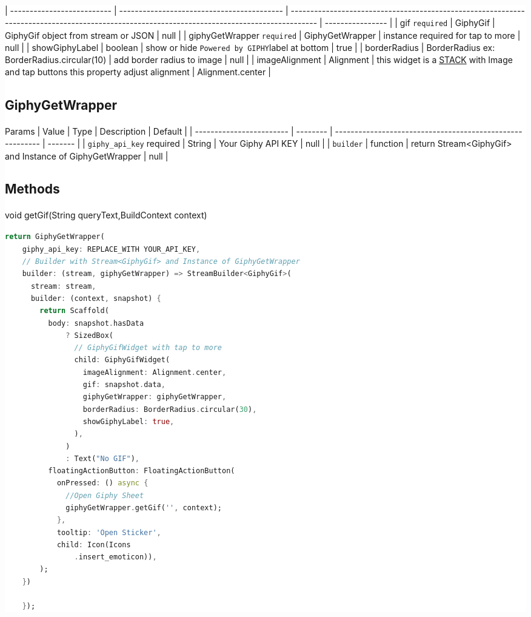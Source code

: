 | -------------------------- | ------------------------------------------ | -------------------------------------------------------------------------------------------------------------------------------------------- | ---------------- |
| gif `required`             | GiphyGif                                   | GiphyGif object from stream or JSON                                                                                                          | null             |
| giphyGetWrapper `required` | GiphyGetWrapper                            | instance required for tap to more                                                                                                            | null             |
| showGiphyLabel             | boolean                                    | show or hide `Powered by GIPHY`label at bottom                                                                                               | true             |
| borderRadius               | BorderRadius ex: BorderRadius.circular(10) | add border radius to image                                                                                                                   | null             |
| imageAlignment             | Alignment                                  | this widget is a [STACK](https://api.flutter.dev/flutter/widgets/Stack-class.html) with Image and tap buttons this property adjust alignment | Alignment.center |

## GiphyGetWrapper

Params
| Value                    | Type     | Description                                               | Default |
| ------------------------ | -------- | --------------------------------------------------------- | ------- |
| `giphy_api_key` required | String   | Your Giphy API KEY                                        | null    |
| `builder`                | function | return Stream\<GiphyGif\> and Instance of GiphyGetWrapper | null    |


## Methods

void getGif(String queryText,BuildContext context)

```dart
return GiphyGetWrapper(
    giphy_api_key: REPLACE_WITH YOUR_API_KEY,
    // Builder with Stream<GiphyGif> and Instance of GiphyGetWrapper
    builder: (stream, giphyGetWrapper) => StreamBuilder<GiphyGif>(
      stream: stream,
      builder: (context, snapshot) {
        return Scaffold(
          body: snapshot.hasData
              ? SizedBox(
                // GiphyGifWidget with tap to more
                child: GiphyGifWidget(
                  imageAlignment: Alignment.center,
                  gif: snapshot.data,
                  giphyGetWrapper: giphyGetWrapper,
                  borderRadius: BorderRadius.circular(30),
                  showGiphyLabel: true,
                ),
              )
              : Text("No GIF"),
          floatingActionButton: FloatingActionButton(
            onPressed: () async {
              //Open Giphy Sheet
              giphyGetWrapper.getGif('', context);
            },
            tooltip: 'Open Sticker',
            child: Icon(Icons
                .insert_emoticon)),
        );
    })

    });

```

